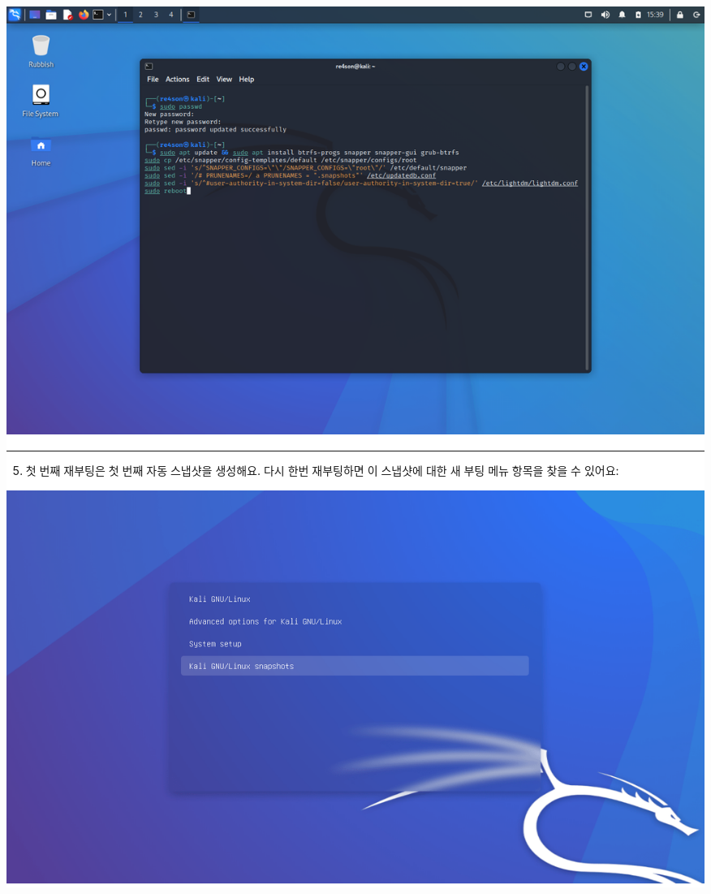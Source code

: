    ![](btrfs_025-setup1.png)

---

5. 첫 번째 재부팅은 첫 번째 자동 스냅샷을 생성해요. 다시 한번 재부팅하면 이 스냅샷에 대한 새 부팅 메뉴 항목을 찾을 수 있어요:

![](btrfs_001-bootmenu1.png)
